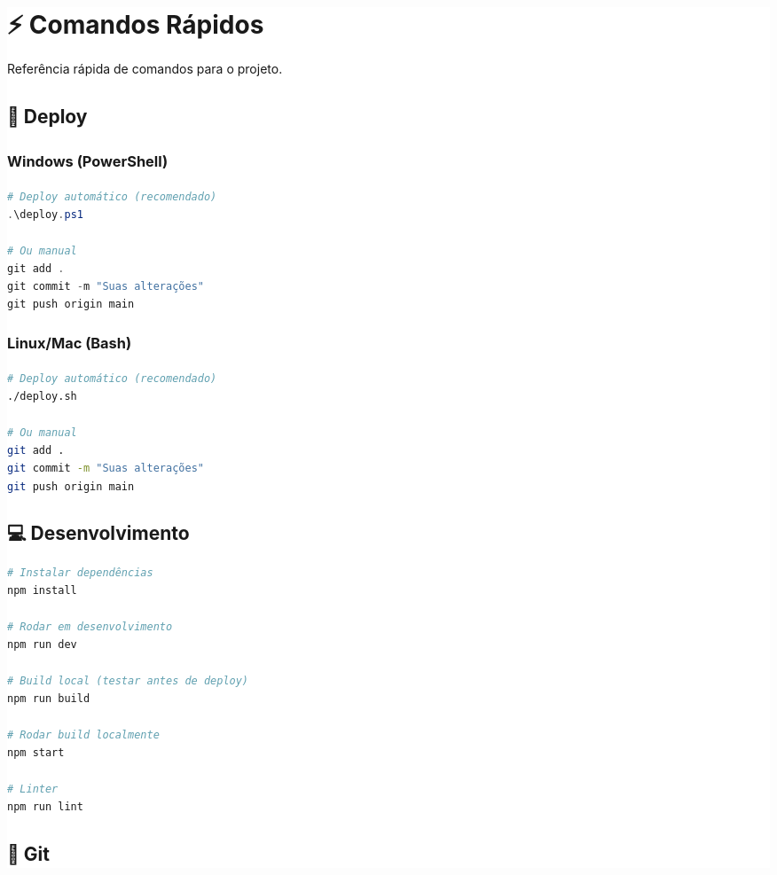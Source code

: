 # ⚡ Comandos Rápidos

Referência rápida de comandos para o projeto.

## 🚀 Deploy

### Windows (PowerShell)

```powershell
# Deploy automático (recomendado)
.\deploy.ps1

# Ou manual
git add .
git commit -m "Suas alterações"
git push origin main
```

### Linux/Mac (Bash)

```bash
# Deploy automático (recomendado)
./deploy.sh

# Ou manual
git add .
git commit -m "Suas alterações"
git push origin main
```

## 💻 Desenvolvimento

```bash
# Instalar dependências
npm install

# Rodar em desenvolvimento
npm run dev

# Build local (testar antes de deploy)
npm run build

# Rodar build localmente
npm start

# Linter
npm run lint
```

## 🔧 Git
